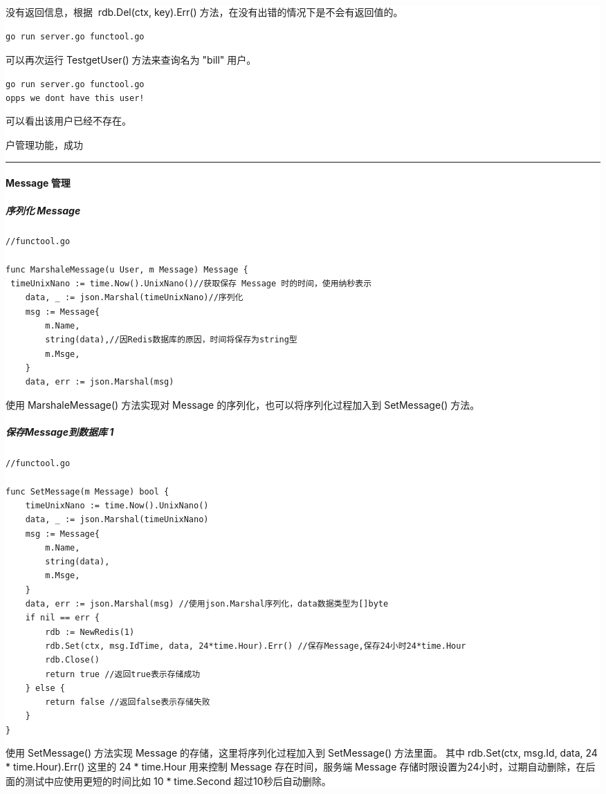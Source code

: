 ```Golang
```
没有返回信息，根据  rdb.Del(ctx, key).Err() 方法，在没有出错的情况下是不会有返回值的。
```Bash
go run server.go functool.go
```
可以再次运行 TestgetUser() 方法来查询名为 "bill" 用户。
```Bash
go run server.go functool.go
opps we dont have this user!
```
可以看出该用户已经不存在。

户管理功能，成功

* * *

#### Message 管理
##### 序列化 Message
```Golang
//functool.go

func MarshaleMessage(u User, m Message) Message {
 timeUnixNano := time.Now().UnixNano()//获取保存 Message 时的时间，使用纳秒表示
    data, _ := json.Marshal(timeUnixNano)//序列化
    msg := Message{
        m.Name,
        string(data),//因Redis数据库的原因，时间将保存为string型
        m.Msge,
    }
    data, err := json.Marshal(msg)

```
使用 MarshaleMessage() 方法实现对 Message 的序列化，也可以将序列化过程加入到 SetMessage() 方法。

##### 保存Message到数据库 1

```Golang
//functool.go

func SetMessage(m Message) bool {
    timeUnixNano := time.Now().UnixNano()
    data, _ := json.Marshal(timeUnixNano)
    msg := Message{
        m.Name,
        string(data),
        m.Msge,
    }
    data, err := json.Marshal(msg) //使用json.Marshal序列化，data数据类型为[]byte
    if nil == err {
        rdb := NewRedis(1)
        rdb.Set(ctx, msg.IdTime, data, 24*time.Hour).Err() //保存Message,保存24小时24*time.Hour
        rdb.Close()
        return true //返回true表示存储成功
    } else {
        return false //返回false表示存储失败
    }
}

```
使用 SetMessage() 方法实现 Message 的存储，这里将序列化过程加入到 SetMessage() 方法里面。
其中 rdb.Set(ctx, msg.Id, data, 24 * time.Hour).Err() 这里的 24 * time.Hour 用来控制 Message 存在时间，服务端 Message 存储时限设置为24小时，过期自动删除，在后面的测试中应使用更短的时间比如 10 * time.Second 超过10秒后自动删除。
